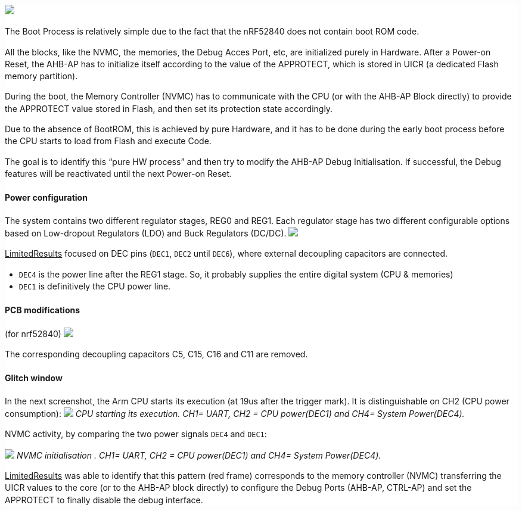 ![]({{site.url}}{{site.baseurl}}/assets/img/2024-02-16/approtect.png)

The Boot Process is relatively simple due to the fact that the nRF52840 does not contain boot ROM code.

All the blocks, like the NVMC, the memories, the Debug Acces Port, etc, are initialized purely in Hardware.
After a Power-on Reset, the AHB-AP has to initialize itself according to the value of the APPROTECT, which is stored in UICR (a dedicated Flash memory partition).

During the boot, the Memory Controller (NVMC) has to communicate with the CPU (or with the AHB-AP Block directly) to provide the APPROTECT value stored in Flash, and then set its protection state accordingly.

Due to the absence of BootROM, this is achieved by pure Hardware, and it has to be done during the early boot process before the CPU starts to load from Flash and execute Code.

The goal is to identify this “pure HW process” and then try to modify the AHB-AP Debug Initialisation. If successful, the Debug features will be reactivated until the next Power-on Reset.

#### Power configuration

The system contains two different regulator stages, REG0 and REG1. Each regulator stage has two different configurable options based on Low-dropout Regulators (LDO) and Buck Regulators (DC/DC).
![]({{site.url}}{{site.baseurl}}/assets/img/2024-02-16/power_config.png)

[LimitedResults](https://limitedresults.com/) focused on DEC pins (`DEC1`, `DEC2` until `DEC6`), where external decoupling capacitors are connected.

* `DEC4` is the power line after the REG1 stage. So, it probably supplies the entire digital system (CPU & memories)
* `DEC1` is definitively the CPU power line.

#### PCB modifications

(for nrf52840)
![]({{site.url}}{{site.baseurl}}/assets/img/2024-02-16/nrf52840_sch-cap_removed.png)

The corresponding decoupling capacitors C5, C15, C16 and C11 are removed.

#### Glitch window

In the next screenshot, the Arm CPU starts its execution (at 19us after the trigger mark). It is distinguishable on CH2 (CPU power consumption):
![]({{site.url}}{{site.baseurl}}/assets/img/2024-02-16/before_Flash.png)
*CPU starting its execution. CH1= UART, CH2 = CPU power(DEC1) and CH4= System Power(DEC4).*

NVMC activity, by comparing the two power signals `DEC4` and `DEC1`:

![]({{site.url}}{{site.baseurl}}/assets/img/2024-02-16/Identification-1.png)
*NVMC initialisation . CH1= UART, CH2 = CPU power(DEC1) and CH4= System Power(DEC4).*

[LimitedResults](https://limitedresults.com/) was able to identify that this pattern (red frame) corresponds to the memory controller (NVMC) transferring the UICR values to the core (or to the AHB-AP block directly) to configure the Debug Ports (AHB-AP, CTRL-AP) and set the APPROTECT to finally disable the debug interface.
